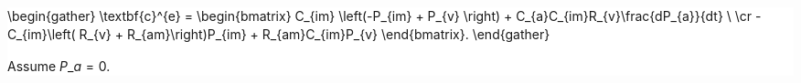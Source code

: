 \begin{gather}
    \textbf{c}^{e} =
        \begin{bmatrix}
            C\_{im} \left(-P\_{im} + P\_{v} \right) + C\_{a}C\_{im}R\_{v}\frac{dP\_{a}}{dt} \ \cr
            -C\_{im}\left( R\_{v} + R\_{am}\right)P\_{im} + R\_{am}C\_{im}P\_{v}
        \end{bmatrix}.
\end{gather}

Assume $P\_{a} = 0$.
